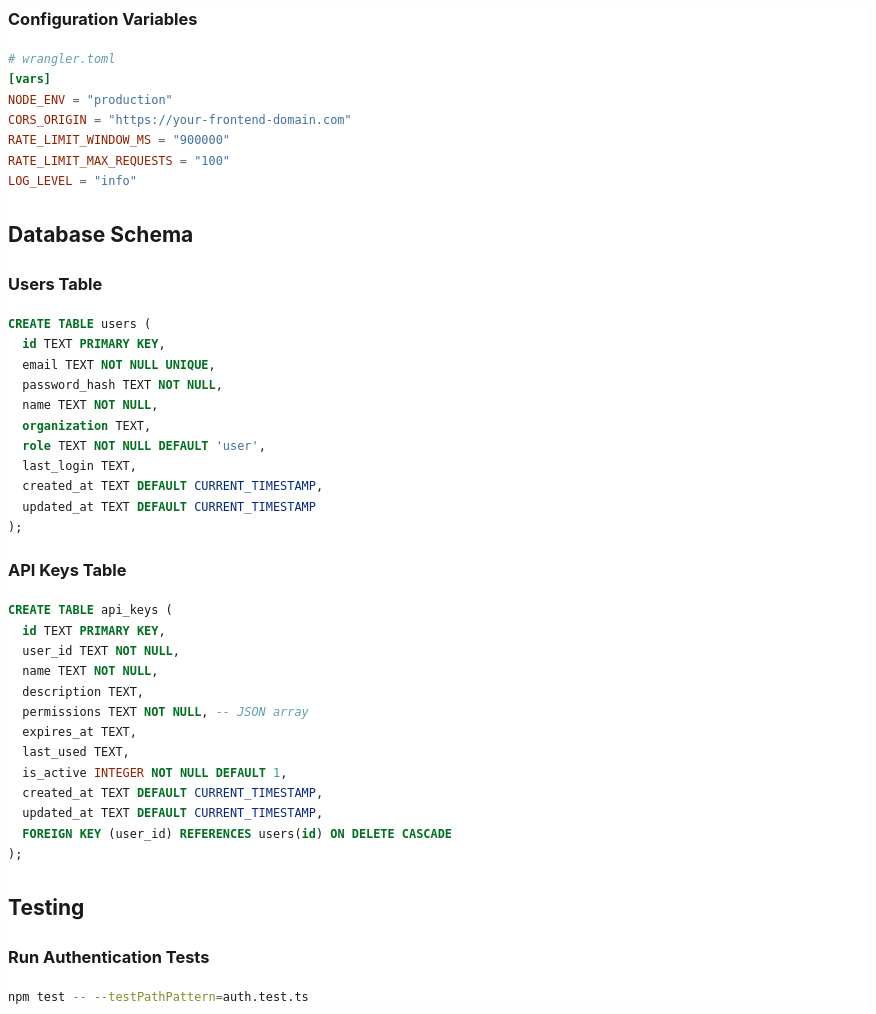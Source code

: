 ### Configuration Variables
```toml
# wrangler.toml
[vars]
NODE_ENV = "production"
CORS_ORIGIN = "https://your-frontend-domain.com"
RATE_LIMIT_WINDOW_MS = "900000"
RATE_LIMIT_MAX_REQUESTS = "100"
LOG_LEVEL = "info"
```

## Database Schema

### Users Table
```sql
CREATE TABLE users (
  id TEXT PRIMARY KEY,
  email TEXT NOT NULL UNIQUE,
  password_hash TEXT NOT NULL,
  name TEXT NOT NULL,
  organization TEXT,
  role TEXT NOT NULL DEFAULT 'user',
  last_login TEXT,
  created_at TEXT DEFAULT CURRENT_TIMESTAMP,
  updated_at TEXT DEFAULT CURRENT_TIMESTAMP
);
```

### API Keys Table
```sql
CREATE TABLE api_keys (
  id TEXT PRIMARY KEY,
  user_id TEXT NOT NULL,
  name TEXT NOT NULL,
  description TEXT,
  permissions TEXT NOT NULL, -- JSON array
  expires_at TEXT,
  last_used TEXT,
  is_active INTEGER NOT NULL DEFAULT 1,
  created_at TEXT DEFAULT CURRENT_TIMESTAMP,
  updated_at TEXT DEFAULT CURRENT_TIMESTAMP,
  FOREIGN KEY (user_id) REFERENCES users(id) ON DELETE CASCADE
);
```

## Testing

### Run Authentication Tests
```bash
npm test -- --testPathPattern=auth.test.ts
```
